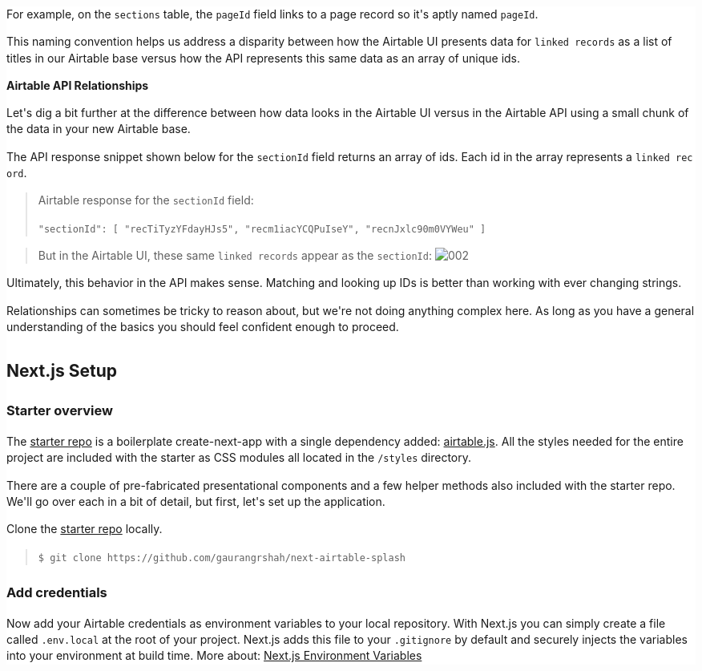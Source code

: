 For example, on the `sections` table, the `pageId` field links to a page record so it's aptly named `pageId`.

This naming convention helps us address a disparity between how the Airtable UI presents data for `linked records` as a list of titles in our Airtable base versus how the API represents this same data as an array of unique ids.

**Airtable API Relationships**

Let's dig a bit further at the difference between how data looks in the Airtable UI versus in the Airtable API using a small chunk of the data in your new Airtable base.

The API response snippet shown below for the `sectionId` field returns an array of ids. Each id in the array represents a `linked record`.

> Airtable response for the `sectionId` field:
>
> ```
> "sectionId": [ "recTiTyzYFdayHJs5", "recm1iacYCQPuIseY", "recnJxlc90m0VYWeu" ]
> ```

> But in the Airtable UI, these same `linked records` appear as the `sectionId`:
> ![002](https://cdn.jsdelivr.net/gh/gaurangrshah/site-cms@main/blog/airtable-as-a-cms/imagespost1-002.jpg)

Ultimately, this behavior in the API makes sense. Matching and looking up IDs is better than working with ever changing strings.

Relationships can sometimes be tricky to reason about, but we're not doing anything complex here. As long as you have a general understanding of the basics you should feel confident enough to proceed.

## Next.js Setup

### Starter overview

The [starter repo](https://github.com/gaurangrshah/next-airtable-splash) is a boilerplate create-next-app with a single dependency added: [airtable.js](https://github.com/airtable/airtable.js/). All the styles needed for the entire project are included with the starter as CSS modules all located in the `/styles` directory.

There are a couple of pre-fabricated presentational components and a few helper methods also included with the starter repo. We'll go over each in a bit of detail, but first, let's set up the application.

Clone the [starter repo](https://github.com/gaurangrshah/next-airtable-splash) locally.

> ```bash
> $ git clone https://github.com/gaurangrshah/next-airtable-splash
> ```

### Add credentials

Now add your Airtable credentials as environment variables to your local repository. With Next.js you can simply create a file called `.env.local` at the root of your project. Next.js adds this file to your `.gitignore` by default and securely injects the variables into your environment at build time. More about: [Next.js Environment Variables](https://nextjs.org/docs/basic-features/environment-variables#loading-environment-variables)
